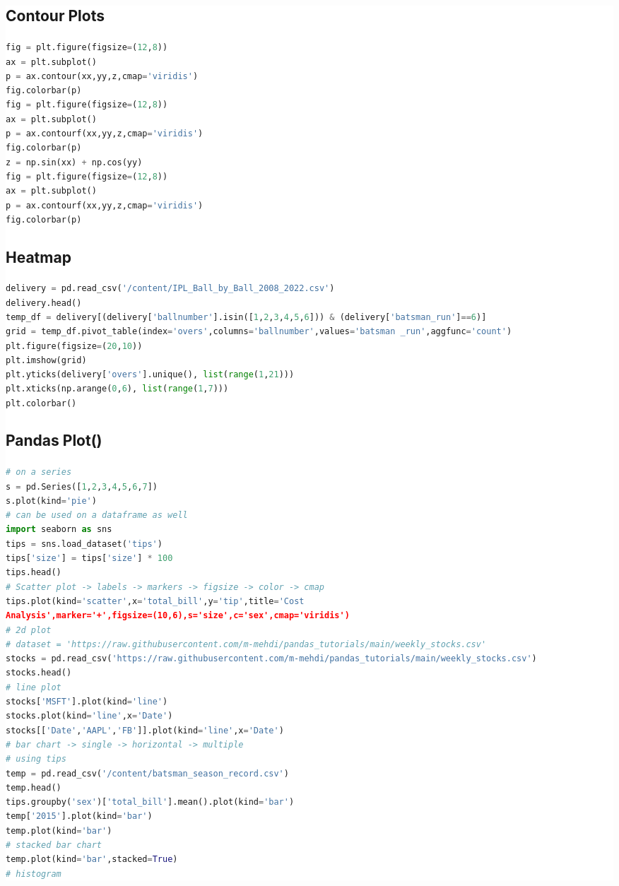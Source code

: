 ## Contour Plots
```python
fig = plt.figure(figsize=(12,8))
ax = plt.subplot()
p = ax.contour(xx,yy,z,cmap='viridis')
fig.colorbar(p)
fig = plt.figure(figsize=(12,8))
ax = plt.subplot()
p = ax.contourf(xx,yy,z,cmap='viridis')
fig.colorbar(p)
z = np.sin(xx) + np.cos(yy)
fig = plt.figure(figsize=(12,8))
ax = plt.subplot()
p = ax.contourf(xx,yy,z,cmap='viridis')
fig.colorbar(p)
```
## Heatmap
```python
delivery = pd.read_csv('/content/IPL_Ball_by_Ball_2008_2022.csv')
delivery.head()
temp_df = delivery[(delivery['ballnumber'].isin([1,2,3,4,5,6])) & (delivery['batsman_run']==6)]
grid = temp_df.pivot_table(index='overs',columns='ballnumber',values='batsman _run',aggfunc='count')
plt.figure(figsize=(20,10))
plt.imshow(grid)
plt.yticks(delivery['overs'].unique(), list(range(1,21)))
plt.xticks(np.arange(0,6), list(range(1,7)))
plt.colorbar()
```
## Pandas Plot()
```python
# on a series
s = pd.Series([1,2,3,4,5,6,7])
s.plot(kind='pie')
# can be used on a dataframe as well
import seaborn as sns
tips = sns.load_dataset('tips')
tips['size'] = tips['size'] * 100
tips.head()
# Scatter plot -> labels -> markers -> figsize -> color -> cmap
tips.plot(kind='scatter',x='total_bill',y='tip',title='Cost
Analysis',marker='+',figsize=(10,6),s='size',c='sex',cmap='viridis')
# 2d plot
# dataset = 'https://raw.githubusercontent.com/m-mehdi/pandas_tutorials/main/weekly_stocks.csv'
stocks = pd.read_csv('https://raw.githubusercontent.com/m-mehdi/pandas_tutorials/main/weekly_stocks.csv')
stocks.head()
# line plot
stocks['MSFT'].plot(kind='line')
stocks.plot(kind='line',x='Date')
stocks[['Date','AAPL','FB']].plot(kind='line',x='Date')
# bar chart -> single -> horizontal -> multiple
# using tips
temp = pd.read_csv('/content/batsman_season_record.csv')
temp.head()
tips.groupby('sex')['total_bill'].mean().plot(kind='bar')
temp['2015'].plot(kind='bar')
temp.plot(kind='bar')
# stacked bar chart
temp.plot(kind='bar',stacked=True)
# histogram
```